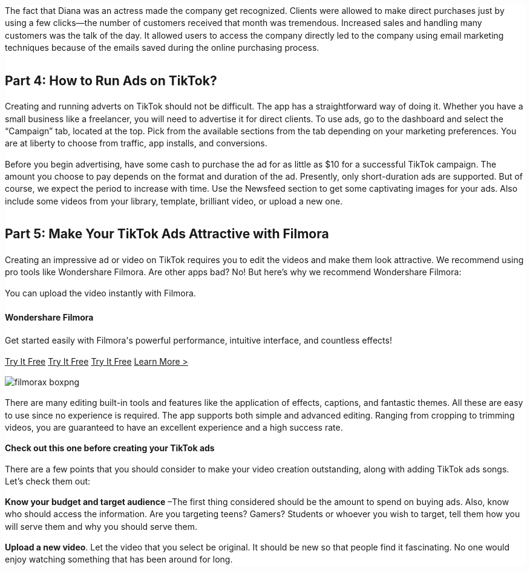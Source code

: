 The fact that Diana was an actress made the company get recognized. Clients were allowed to make direct purchases just by using a few clicks—the number of customers received that month was tremendous. Increased sales and handling many customers was the talk of the day. It allowed users to access the company directly led to the company using email marketing techniques because of the emails saved during the online purchasing process.

## Part 4: How to Run Ads on TikTok?

Creating and running adverts on TikTok should not be difficult. The app has a straightforward way of doing it. Whether you have a small business like a freelancer, you will need to advertise it for direct clients. To use ads, go to the dashboard and select the “Campaign” tab, located at the top. Pick from the available sections from the tab depending on your marketing preferences. You are at liberty to choose from traffic, app installs, and conversions.

Before you begin advertising, have some cash to purchase the ad for as little as $10 for a successful TikTok campaign. The amount you choose to pay depends on the format and duration of the ad. Presently, only short-duration ads are supported. But of course, we expect the period to increase with time. Use the Newsfeed section to get some captivating images for your ads. Also include some videos from your library, template, brilliant video, or upload a new one.

## Part 5: Make Your TikTok Ads Attractive with Filmora

Creating an impressive ad or video on TikTok requires you to edit the videos and make them look attractive. We recommend using pro tools like Wondershare Filmora. Are other apps bad? No! But here’s why we recommend Wondershare Filmora:

You can upload the video instantly with Filmora.

#### Wondershare Filmora

Get started easily with Filmora's powerful performance, intuitive interface, and countless effects!

[Try It Free](https://tools.techidaily.com/wondershare/filmora/download/) [Try It Free](https://tools.techidaily.com/wondershare/filmora/download/) [Try It Free](https://tools.techidaily.com/wondershare/filmora/download/) [Learn More >](https://tools.techidaily.com/wondershare/filmora/download/)

![filmorax boxpng ](https://images.wondershare.com/filmora/banner/filmora-latest-product-box-right-side.png)

There are many editing built-in tools and features like the application of effects, captions, and fantastic themes. All these are easy to use since no experience is required. The app supports both simple and advanced editing. Ranging from cropping to trimming videos, you are guaranteed to have an excellent experience and a high success rate.

**Check out this one before creating your TikTok ads**

There are a few points that you should consider to make your video creation outstanding, along with adding TikTok ads songs. Let’s check them out:

**Know your budget and target audience** –The first thing considered should be the amount to spend on buying ads. Also, know who should access the information. Are you targeting teens? Gamers? Students or whoever you wish to target, tell them how you will serve them and why you should serve them.

**Upload a new video**. Let the video that you select be original. It should be new so that people find it fascinating. No one would enjoy watching something that has been around for long.
